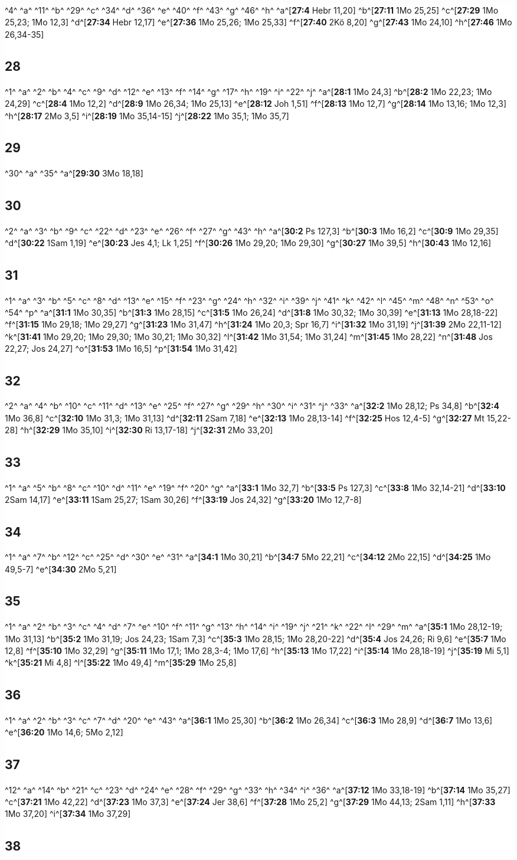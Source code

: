 ^4^ ^a^ ^11^ ^b^ ^29^ ^c^ ^34^ ^d^ ^36^ ^e^ ^40^ ^f^ ^43^ ^g^ ^46^ ^h^ ^a^[**27:4** Hebr 11,20] ^b^[**27:11** 1Mo 25,25] ^c^[**27:29** 1Mo 25,23; 1Mo 12,3] ^d^[**27:34** Hebr 12,17] ^e^[**27:36** 1Mo 25,26; 1Mo 25,33] ^f^[**27:40** 2Kö 8,20] ^g^[**27:43** 1Mo 24,10] ^h^[**27:46** 1Mo 26,34-35]  
## 28
^1^ ^a^ ^2^ ^b^ ^4^ ^c^ ^9^ ^d^ ^12^ ^e^ ^13^ ^f^ ^14^ ^g^ ^17^ ^h^ ^19^ ^i^ ^22^ ^j^ ^a^[**28:1** 1Mo 24,3] ^b^[**28:2** 1Mo 22,23; 1Mo 24,29] ^c^[**28:4** 1Mo 12,2] ^d^[**28:9** 1Mo 26,34; 1Mo 25,13] ^e^[**28:12** Joh 1,51] ^f^[**28:13** 1Mo 12,7] ^g^[**28:14** 1Mo 13,16; 1Mo 12,3] ^h^[**28:17** 2Mo 3,5] ^i^[**28:19** 1Mo 35,14-15] ^j^[**28:22** 1Mo 35,1; 1Mo 35,7]  
## 29
^30^ ^a^ ^35^ ^a^[**29:30** 3Mo 18,18]  
## 30
^2^ ^a^ ^3^ ^b^ ^9^ ^c^ ^22^ ^d^ ^23^ ^e^ ^26^ ^f^ ^27^ ^g^ ^43^ ^h^ ^a^[**30:2** Ps 127,3] ^b^[**30:3** 1Mo 16,2] ^c^[**30:9** 1Mo 29,35] ^d^[**30:22** 1Sam 1,19] ^e^[**30:23** Jes 4,1; Lk 1,25] ^f^[**30:26** 1Mo 29,20; 1Mo 29,30] ^g^[**30:27** 1Mo 39,5] ^h^[**30:43** 1Mo 12,16]  
## 31
^1^ ^a^ ^3^ ^b^ ^5^ ^c^ ^8^ ^d^ ^13^ ^e^ ^15^ ^f^ ^23^ ^g^ ^24^ ^h^ ^32^ ^i^ ^39^ ^j^ ^41^ ^k^ ^42^ ^l^ ^45^ ^m^ ^48^ ^n^ ^53^ ^o^ ^54^ ^p^ ^a^[**31:1** 1Mo 30,35] ^b^[**31:3** 1Mo 28,15] ^c^[**31:5** 1Mo 26,24] ^d^[**31:8** 1Mo 30,32; 1Mo 30,39] ^e^[**31:13** 1Mo 28,18-22] ^f^[**31:15** 1Mo 29,18; 1Mo 29,27] ^g^[**31:23** 1Mo 31,47] ^h^[**31:24** 1Mo 20,3; Spr 16,7] ^i^[**31:32** 1Mo 31,19] ^j^[**31:39** 2Mo 22,11-12] ^k^[**31:41** 1Mo 29,20; 1Mo 29,30; 1Mo 30,21; 1Mo 30,32] ^l^[**31:42** 1Mo 31,54; 1Mo 31,24] ^m^[**31:45** 1Mo 28,22] ^n^[**31:48** Jos 22,27; Jos 24,27] ^o^[**31:53** 1Mo 16,5] ^p^[**31:54** 1Mo 31,42]  
## 32
^2^ ^a^ ^4^ ^b^ ^10^ ^c^ ^11^ ^d^ ^13^ ^e^ ^25^ ^f^ ^27^ ^g^ ^29^ ^h^ ^30^ ^i^ ^31^ ^j^ ^33^ ^a^[**32:2** 1Mo 28,12; Ps 34,8] ^b^[**32:4** 1Mo 36,8] ^c^[**32:10** 1Mo 31,3; 1Mo 31,13] ^d^[**32:11** 2Sam 7,18] ^e^[**32:13** 1Mo 28,13-14] ^f^[**32:25** Hos 12,4-5] ^g^[**32:27** Mt 15,22-28] ^h^[**32:29** 1Mo 35,10] ^i^[**32:30** Ri 13,17-18] ^j^[**32:31** 2Mo 33,20]  
## 33
^1^ ^a^ ^5^ ^b^ ^8^ ^c^ ^10^ ^d^ ^11^ ^e^ ^19^ ^f^ ^20^ ^g^ ^a^[**33:1** 1Mo 32,7] ^b^[**33:5** Ps 127,3] ^c^[**33:8** 1Mo 32,14-21] ^d^[**33:10** 2Sam 14,17] ^e^[**33:11** 1Sam 25,27; 1Sam 30,26] ^f^[**33:19** Jos 24,32] ^g^[**33:20** 1Mo 12,7-8]  
## 34
^1^ ^a^ ^7^ ^b^ ^12^ ^c^ ^25^ ^d^ ^30^ ^e^ ^31^ ^a^[**34:1** 1Mo 30,21] ^b^[**34:7** 5Mo 22,21] ^c^[**34:12** 2Mo 22,15] ^d^[**34:25** 1Mo 49,5-7] ^e^[**34:30** 2Mo 5,21]  
## 35
^1^ ^a^ ^2^ ^b^ ^3^ ^c^ ^4^ ^d^ ^7^ ^e^ ^10^ ^f^ ^11^ ^g^ ^13^ ^h^ ^14^ ^i^ ^19^ ^j^ ^21^ ^k^ ^22^ ^l^ ^29^ ^m^ ^a^[**35:1** 1Mo 28,12-19; 1Mo 31,13] ^b^[**35:2** 1Mo 31,19; Jos 24,23; 1Sam 7,3] ^c^[**35:3** 1Mo 28,15; 1Mo 28,20-22] ^d^[**35:4** Jos 24,26; Ri 9,6] ^e^[**35:7** 1Mo 12,8] ^f^[**35:10** 1Mo 32,29] ^g^[**35:11** 1Mo 17,1; 1Mo 28,3-4; 1Mo 17,6] ^h^[**35:13** 1Mo 17,22] ^i^[**35:14** 1Mo 28,18-19] ^j^[**35:19** Mi 5,1] ^k^[**35:21** Mi 4,8] ^l^[**35:22** 1Mo 49,4] ^m^[**35:29** 1Mo 25,8]  
## 36
^1^ ^a^ ^2^ ^b^ ^3^ ^c^ ^7^ ^d^ ^20^ ^e^ ^43^ ^a^[**36:1** 1Mo 25,30] ^b^[**36:2** 1Mo 26,34] ^c^[**36:3** 1Mo 28,9] ^d^[**36:7** 1Mo 13,6] ^e^[**36:20** 1Mo 14,6; 5Mo 2,12]  
## 37
^12^ ^a^ ^14^ ^b^ ^21^ ^c^ ^23^ ^d^ ^24^ ^e^ ^28^ ^f^ ^29^ ^g^ ^33^ ^h^ ^34^ ^i^ ^36^ ^a^[**37:12** 1Mo 33,18-19] ^b^[**37:14** 1Mo 35,27] ^c^[**37:21** 1Mo 42,22] ^d^[**37:23** 1Mo 37,3] ^e^[**37:24** Jer 38,6] ^f^[**37:28** 1Mo 25,2] ^g^[**37:29** 1Mo 44,13; 2Sam 1,11] ^h^[**37:33** 1Mo 37,20] ^i^[**37:34** 1Mo 37,29]  
## 38